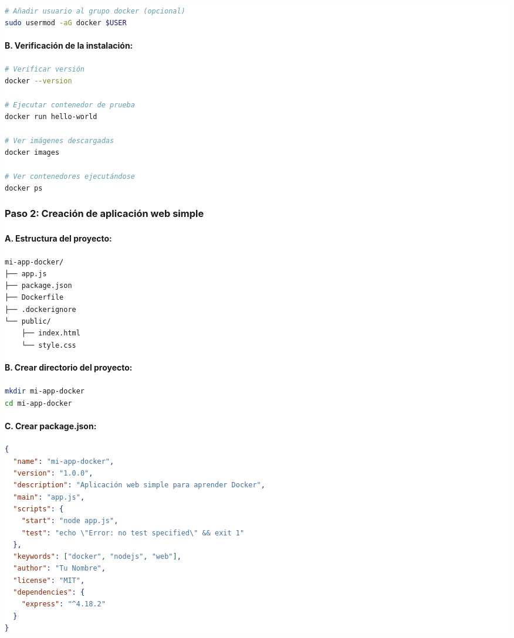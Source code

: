 ```bash
# Añadir usuario al grupo docker (opcional)
sudo usermod -aG docker $USER
```

#### B. Verificación de la instalación:
```bash
# Verificar versión
docker --version

# Ejecutar contenedor de prueba
docker run hello-world

# Ver imágenes descargadas
docker images

# Ver contenedores ejecutándose
docker ps
```

### Paso 2: Creación de aplicación web simple

#### A. Estructura del proyecto:
```
mi-app-docker/
├── app.js
├── package.json
├── Dockerfile
├── .dockerignore
└── public/
    ├── index.html
    └── style.css
```

#### B. Crear directorio del proyecto:
```bash
mkdir mi-app-docker
cd mi-app-docker
```

#### C. Crear package.json:
```json
{
  "name": "mi-app-docker",
  "version": "1.0.0",
  "description": "Aplicación web simple para aprender Docker",
  "main": "app.js",
  "scripts": {
    "start": "node app.js",
    "test": "echo \"Error: no test specified\" && exit 1"
  },
  "keywords": ["docker", "nodejs", "web"],
  "author": "Tu Nombre",
  "license": "MIT",
  "dependencies": {
    "express": "^4.18.2"
  }
}
```
